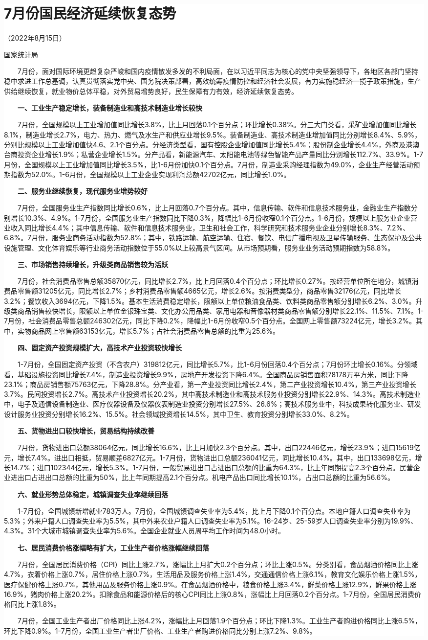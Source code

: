 # 7月份国民经济延续恢复态势

（2022年8月15日）

国家统计局

　　7月份，面对国际环境更趋复杂严峻和国内疫情散发多发的不利局面，在以习近平同志为核心的党中央坚强领导下，各地区各部门坚持稳中求进工作总基调，认真贯彻落实党中央、国务院决策部署，高效统筹疫情防控和经济社会发展，有力实施稳经济一揽子政策措施，生产供给继续恢复，就业物价总体平稳，对外贸易增势良好，民生保障有力有效，经济延续恢复态势。

　　**一、工业生产稳定增长，装备制造业和高技术制造业增长较快**

　　7月份，全国规模以上工业增加值同比增长3.8%，比上月回落0.1个百分点；环比增长0.38%。分三大门类看，采矿业增加值同比增长8.1%，制造业增长2.7%，电力、热力、燃气及水生产和供应业增长9.5%。装备制造业、高技术制造业增加值同比分别增长8.4%、5.9%，分别比规模以上工业增加值快4.6、2.1个百分点。分经济类型看，国有控股企业增加值同比增长5.4%；股份制企业增长4.4%，外商及港澳台商投资企业增长1.9%；私营企业增长1.5%。分产品看，新能源汽车、太阳能电池等绿色智能产品产量同比分别增长112.7%、33.9%。1-7月份，全国规模以上工业增加值同比增长3.5%，比1-6月份加快0.1个百分点。7月份，制造业采购经理指数为49.0%，企业生产经营活动预期指数为52.0%。1-6月份，全国规模以上工业企业实现利润总额42702亿元，同比增长1.0%。

　　**二、服务业继续恢复，现代服务业增势较好**

　　7月份，全国服务业生产指数同比增长0.6%，比上月回落0.7个百分点。其中，信息传输、软件和信息技术服务业，金融业生产指数分别增长10.3%、4.9%。1-7月份，全国服务业生产指数同比下降0.3%，降幅比1-6月份收窄0.1个百分点。1-6月份，规模以上服务业企业营业收入同比增长4.4%；其中信息传输、软件和信息技术服务业，卫生和社会工作，科学研究和技术服务业企业分别增长8.3%、7.2%、6.8%。7月份，服务业商务活动指数为52.8%；其中，铁路运输、航空运输、住宿、餐饮、电信广播电视及卫星传输服务、生态保护及公共设施管理、文化体育娱乐等行业商务活动指数位于55.0%以上较高景气区间。从市场预期看，服务业业务活动预期指数为58.8%。

　　**三、市场销售持续增长，升级类商品销售较为活跃**

　　7月份，社会消费品零售总额35870亿元，同比增长2.7%，比上月回落0.4个百分点；环比增长0.27%。按经营单位所在地分，城镇消费品零售额31205亿元，同比增长2.7%；乡村消费品零售额4665亿元，增长2.6%。按消费类型分，商品零售32176亿元，同比增长3.2%；餐饮收入3694亿元，下降1.5%。基本生活消费稳定增长，限额以上单位粮油食品类、饮料类商品零售额分别增长6.2%、3.0%。升级类商品销售较快增长，限额以上单位金银珠宝类、文化办公用品类、家用电器和音像器材类商品零售额分别增长22.1%、11.5%、7.1%。1-7月份，社会消费品零售总额246302亿元，同比下降0.2%，降幅比1-6月份收窄0.5个百分点。全国网上零售额73224亿元，增长3.2%。其中，实物商品网上零售额63153亿元，增长5.7%；占社会消费品零售总额的比重为25.6%。

　　**四、固定资产投资规模扩大，高技术产业投资较快增长**

　　1-7月份，全国固定资产投资（不含农户）319812亿元，同比增长5.7%，比1-6月份回落0.4个百分点；7月份环比增长0.16%。分领域看，基础设施投资同比增长7.4%，制造业投资增长9.9%，房地产开发投资下降6.4%。全国商品房销售面积78178万平方米，同比下降23.1%；商品房销售额75763亿元，下降28.8%。分产业看，第一产业投资同比增长2.4%，第二产业投资增长10.4%，第三产业投资增长3.7%。民间投资增长2.7%。高技术产业投资增长20.2%，其中高技术制造业和高技术服务业投资分别增长22.9%、14.3%。高技术制造业中，电子及通信设备制造业、医疗仪器设备及仪器仪表制造业投资分别增长27.5%、26.6%；高技术服务业中，科技成果转化服务业、研发设计服务业投资分别增长16.2%、15.5%。社会领域投资增长14.5%，其中卫生、教育投资分别增长33.0%、8.2%。

　　**五、货物进出口较快增长，贸易结构持续改善**

　　7月份，货物进出口总额38064亿元，同比增长16.6%，比上月加快2.3个百分点。其中，出口22446亿元，增长23.9%；进口15619亿元，增长7.4%。进出口相抵，贸易顺差6827亿元。1-7月份，货物进出口总额236041亿元，同比增长10.4%。其中，出口133698亿元，增长14.7%；进口102344亿元，增长5.3%。1-7月份，一般贸易进出口占进出口总额的比重为64.3%，比上年同期提高2.3个百分点。民营企业进出口占进出口总额的比重为50%，比上年同期提高2.1个百分点。机电产品出口同比增长10.1%，占出口总额的比重为56.6%。

　　**六、就业形势总体稳定，城镇调查失业率继续回落**

　　1-7月份，全国城镇新增就业783万人。7月份，全国城镇调查失业率为5.4%，比上月下降0.1个百分点。本地户籍人口调查失业率为5.3%；外来户籍人口调查失业率为5.5%，其中外来农业户籍人口调查失业率为5.1%。16-24岁、25-59岁人口调查失业率分别为19.9%、4.3%。31个大城市城镇调查失业率为5.6%。全国企业就业人员周平均工作时间为48.0小时。

　　**七、居民消费价格涨幅略有扩大，工业生产者价格涨幅继续回落**

　　7月份，全国居民消费价格（CPI）同比上涨2.7%，涨幅比上月扩大0.2个百分点；环比上涨0.5%。分类别看，食品烟酒价格同比上涨4.7%，衣着价格上涨0.7%，居住价格上涨0.7%，生活用品及服务价格上涨1.4%，交通通信价格上涨6.1%，教育文化娱乐价格上涨1.5%，医疗保健价格上涨0.7%，其他用品及服务价格上涨0.9%。在食品烟酒价格中，粮食价格上涨3.4%，鲜菜价格上涨12.9%，鲜果价格上涨16.9%，猪肉价格上涨20.2%。扣除食品和能源价格后的核心CPI同比上涨0.8%，涨幅比上月回落0.2个百分点。1-7月份，全国居民消费价格同比上涨1.8%。

　　7月份，全国工业生产者出厂价格同比上涨4.2%，涨幅比上月回落1.9个百分点；环比下降1.3%。工业生产者购进价格同比上涨6.5%，环比下降0.9%。1-7月份，全国工业生产者出厂价格、工业生产者购进价格同比分别上涨7.2%、9.8%。
